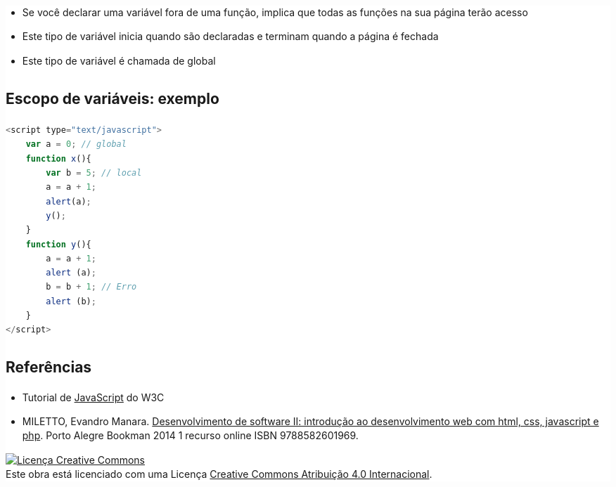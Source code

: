 * Se você declarar uma variável fora de uma função, implica que todas as funções na sua página terão acesso

* Este tipo de variável inicia quando são declaradas e terminam quando a página é fechada

* Este tipo de variável é chamada de global




## Escopo de variáveis: exemplo

```js
<script type="text/javascript">
    var a = 0; // global
    function x(){
        var b = 5; // local
        a = a + 1;
        alert(a);
        y();
    }
    function y(){
        a = a + 1;
        alert (a);
        b = b + 1; // Erro
        alert (b);
    }
</script>
```




## Referências

* Tutorial de [JavaScript](http://www.w3schools.com/js) do W3C


* MILETTO, Evandro Manara. [Desenvolvimento de software II: introdução ao desenvolvimento web com html, css, javascript e php](https://biblioteca.ifrs.edu.br/pergamum_ifrs/biblioteca_s/acesso_login.php?cod_acervo_acessibilidade=5020682&acesso=aHR0cHM6Ly9pbnRlZ3JhZGEubWluaGFiaWJsaW90ZWNhLmNvbS5ici9ib29rcy85Nzg4NTgyNjAxOTY5&label=acesso%20restrito). Porto Alegre Bookman 2014 1 recurso online ISBN 9788582601969.


<a rel="license" href="http://creativecommons.org/licenses/by/4.0/"><img alt="Licença Creative Commons" style="border-width:0" src="https://i.creativecommons.org/l/by/4.0/80x15.png" /></a><br />Este obra está licenciado com uma Licença <a rel="license" href="http://creativecommons.org/licenses/by/4.0/">Creative Commons Atribuição 4.0 Internacional</a>.
<center>